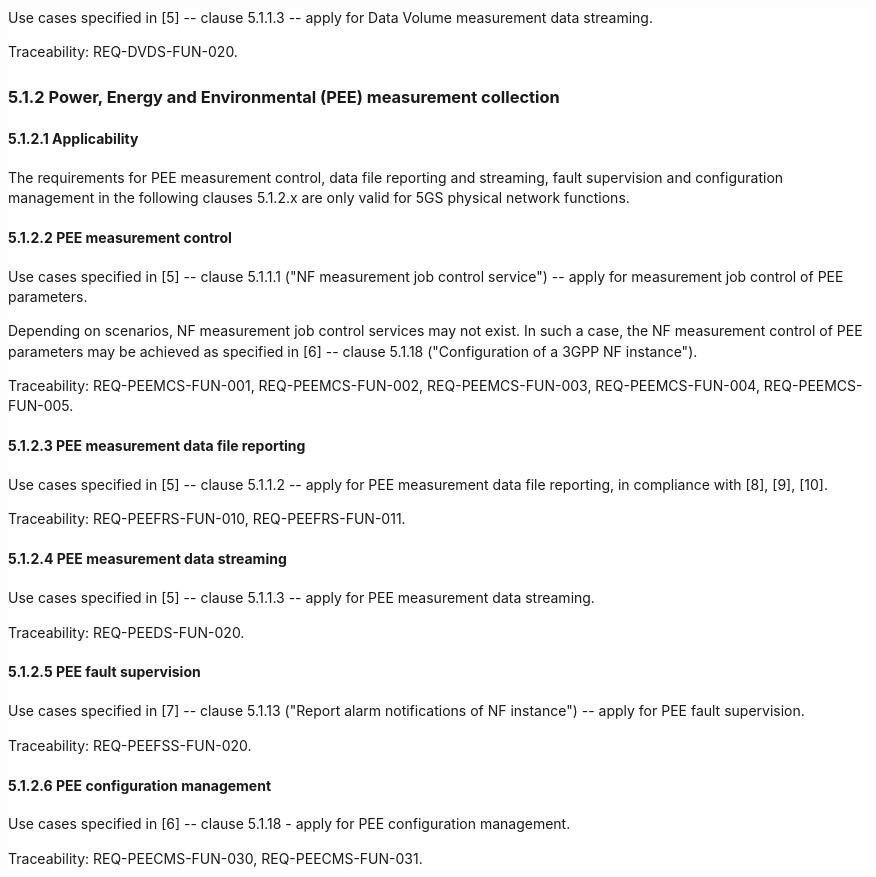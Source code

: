 Use cases specified in \[5\] -- clause 5.1.1.3 -- apply for Data Volume
measurement data streaming.

Traceability: REQ-DVDS-FUN-020.

### 5.1.2 Power, Energy and Environmental (PEE) measurement collection

#### 5.1.2.1 Applicability 

The requirements for PEE measurement control, data file reporting and
streaming, fault supervision and configuration management in the
following clauses 5.1.2.x are only valid for 5GS physical network
functions.

#### 5.1.2.2 PEE measurement control 

Use cases specified in \[5\] -- clause 5.1.1.1 (\"NF measurement job
control service\") -- apply for measurement job control of PEE
parameters.

Depending on scenarios, NF measurement job control services may not
exist. In such a case, the NF measurement control of PEE parameters may
be achieved as specified in \[6\] -- clause 5.1.18 (\"Configuration of a
3GPP NF instance\").

Traceability: REQ-PEEMCS-FUN-001, REQ-PEEMCS-FUN-002,
REQ-PEEMCS-FUN-003, REQ-PEEMCS-FUN-004, REQ-PEEMCS-FUN-005.

#### 5.1.2.3 PEE measurement data file reporting 

Use cases specified in \[5\] -- clause 5.1.1.2 -- apply for PEE
measurement data file reporting, in compliance with \[8\], \[9\],
\[10\].

Traceability: REQ-PEEFRS-FUN-010, REQ-PEEFRS-FUN-011.

#### 5.1.2.4 PEE measurement data streaming 

Use cases specified in \[5\] -- clause 5.1.1.3 -- apply for PEE
measurement data streaming.

Traceability: REQ-PEEDS-FUN-020.

#### 5.1.2.5 PEE fault supervision 

Use cases specified in \[7\] -- clause 5.1.13 (\"Report alarm
notifications of NF instance\") -- apply for PEE fault supervision.

Traceability: REQ-PEEFSS-FUN-020.

#### 5.1.2.6 PEE configuration management 

Use cases specified in \[6\] -- clause 5.1.18 - apply for PEE
configuration management.

Traceability: REQ-PEECMS-FUN-030, REQ-PEECMS-FUN-031.
